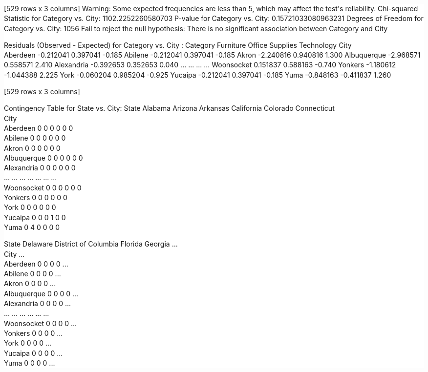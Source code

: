[529 rows x 3 columns]
Warning: Some expected frequencies are less than 5, which may affect the test's reliability.
Chi-squared Statistic for Category vs. City: 1102.2252260580703
P-value for Category vs. City: 0.15721033080963231
Degrees of Freedom for Category vs. City: 1056
Fail to reject the null hypothesis: There is no significant association between Category and City

Residuals (Observed - Expected) for Category vs. City :
 Category     Furniture  Office Supplies  Technology
City                                               
Aberdeen     -0.212041         0.397041      -0.185
Abilene      -0.212041         0.397041      -0.185
Akron        -2.240816         0.940816       1.300
Albuquerque  -2.968571         0.558571       2.410
Alexandria   -0.392653         0.352653       0.040
...                ...              ...         ...
Woonsocket    0.151837         0.588163      -0.740
Yonkers      -1.180612        -1.044388       2.225
York         -0.060204         0.985204      -0.925
Yucaipa      -0.212041         0.397041      -0.185
Yuma         -0.848163        -0.411837       1.260

[529 rows x 3 columns]

Contingency Table for State vs. City:
State        Alabama  Arizona  Arkansas  California  Colorado  Connecticut  \
City                                                                         
Aberdeen           0        0         0           0         0            0   
Abilene            0        0         0           0         0            0   
Akron              0        0         0           0         0            0   
Albuquerque        0        0         0           0         0            0   
Alexandria         0        0         0           0         0            0   
...              ...      ...       ...         ...       ...          ...   
Woonsocket         0        0         0           0         0            0   
Yonkers            0        0         0           0         0            0   
York               0        0         0           0         0            0   
Yucaipa            0        0         0           1         0            0   
Yuma               0        4         0           0         0            0   

State        Delaware  District of Columbia  Florida  Georgia  ...  \
City                                                           ...   
Aberdeen            0                     0        0        0  ...   
Abilene             0                     0        0        0  ...   
Akron               0                     0        0        0  ...   
Albuquerque         0                     0        0        0  ...   
Alexandria          0                     0        0        0  ...   
...               ...                   ...      ...      ...  ...   
Woonsocket          0                     0        0        0  ...   
Yonkers             0                     0        0        0  ...   
York                0                     0        0        0  ...   
Yucaipa             0                     0        0        0  ...   
Yuma                0                     0        0        0  ...   
